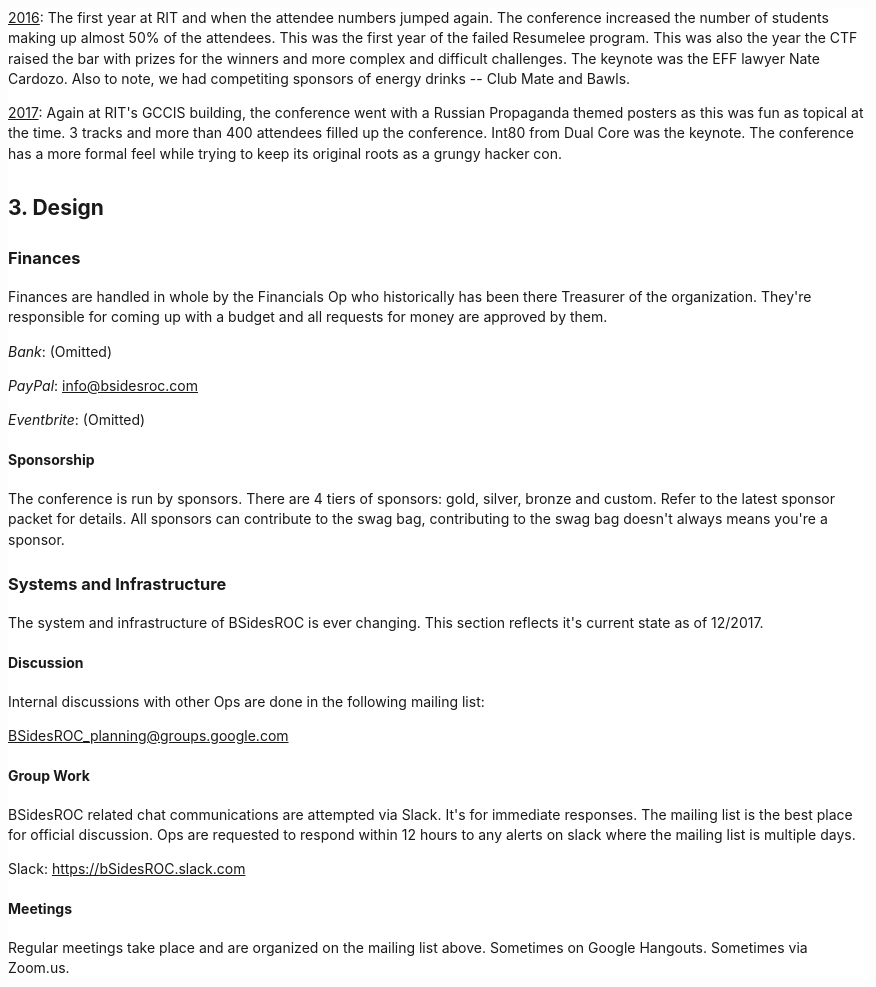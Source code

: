 [2016](/archive/2016): The first year at RIT and when the attendee numbers jumped again. The conference
increased the number of students making up almost 50% of the attendees. This was
the first year of the failed Resumelee program. This was also the year the CTF raised
the bar with prizes for the winners and more complex and difficult challenges. The
keynote was the EFF lawyer Nate Cardozo. Also to note, we had competiting sponsors
of energy drinks -- Club Mate and Bawls.  

[2017](/archive/2017): Again at RIT's GCCIS building, the conference went with a Russian Propaganda
themed posters as this was fun as topical at the time. 3 tracks and more than 400
attendees filled up the conference. Int80 from Dual Core was the keynote. The 
conference has a more formal feel while trying to keep its original roots as a 
grungy hacker con. 


## 3. Design 
### Finances
Finances are handled in whole by the Financials Op who historically has been there 
Treasurer of the organization. They're responsible for coming up with a budget and
 all requests for money are approved by them. 

*Bank*: (Omitted)

*PayPal*: info@bsidesroc.com

*Eventbrite*: (Omitted)

#### Sponsorship
The conference is run by sponsors. There are 4 tiers of sponsors: 
gold, silver, bronze and custom. Refer to the latest sponsor packet for details. 
All sponsors can contribute to the swag bag, contributing to the swag bag doesn't
always means you're a sponsor.

### Systems and Infrastructure
The system and infrastructure of BSidesROC is ever changing. This section reflects 
it's current state as of 12/2017.

#### Discussion
Internal discussions with other Ops are done in the following mailing list:

BSidesROC_planning@groups.google.com

#### Group Work
BSidesROC related chat communications are attempted via Slack. It's for immediate
responses. The mailing list is the best place for official discussion. Ops are 
requested to respond within 12 hours to any alerts on slack where the mailing
list is multiple days. 

Slack: https://bSidesROC.slack.com


#### Meetings
Regular meetings take place and are organized on the mailing list above. Sometimes on Google Hangouts. Sometimes via Zoom.us. 
